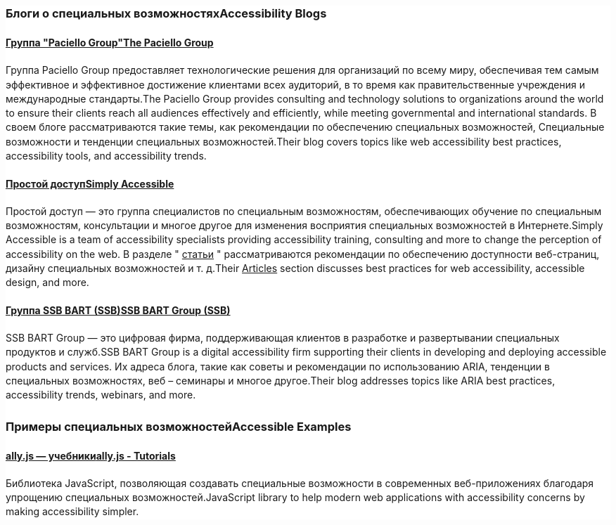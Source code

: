### <span data-ttu-id="8db5b-179">Блоги о специальных возможностях</span><span class="sxs-lookup"><span data-stu-id="8db5b-179">Accessibility Blogs</span></span>
#### [<span data-ttu-id="8db5b-180">Группа "Paciello Group"</span><span class="sxs-lookup"><span data-stu-id="8db5b-180">The Paciello Group</span></span>](https://www.paciellogroup.com/blog/)
<span data-ttu-id="8db5b-181">Группа Paciello Group предоставляет технологические решения для организаций по всему миру, обеспечивая тем самым эффективное и эффективное достижение клиентами всех аудиторий, в то время как правительственные учреждения и международные стандарты.</span><span class="sxs-lookup"><span data-stu-id="8db5b-181">The Paciello Group provides consulting and technology solutions to organizations around the world to ensure their clients reach all audiences effectively and efficiently, while meeting governmental and international standards.</span></span> <span data-ttu-id="8db5b-182">В своем блоге рассматриваются такие темы, как рекомендации по обеспечению специальных возможностей, Специальные возможности и тенденции специальных возможностей.</span><span class="sxs-lookup"><span data-stu-id="8db5b-182">Their blog covers topics like web accessibility best practices, accessibility tools, and accessibility trends.</span></span>

#### [<span data-ttu-id="8db5b-183">Простой доступ</span><span class="sxs-lookup"><span data-stu-id="8db5b-183">Simply Accessible</span></span>](http://simplyaccessible.com/articles/)
<span data-ttu-id="8db5b-184">Простой доступ — это группа специалистов по специальным возможностям, обеспечивающих обучение по специальным возможностям, консультации и многое другое для изменения восприятия специальных возможностей в Интернете.</span><span class="sxs-lookup"><span data-stu-id="8db5b-184">Simply Accessible is a team of accessibility specialists providing accessibility training, consulting and more to change the perception of accessibility on the web.</span></span> <span data-ttu-id="8db5b-185">В разделе " [статьи](http://simplyaccessible.com/articles/) " рассматриваются рекомендации по обеспечению доступности веб-страниц, дизайну специальных возможностей и т. д.</span><span class="sxs-lookup"><span data-stu-id="8db5b-185">Their [Articles](http://simplyaccessible.com/articles/) section discusses best practices for web accessibility, accessible design, and more.</span></span>

#### [<span data-ttu-id="8db5b-186">Группа SSB BART (SSB)</span><span class="sxs-lookup"><span data-stu-id="8db5b-186">SSB BART Group (SSB)</span></span>](http://www.ssbbartgroup.com/blog/)
<span data-ttu-id="8db5b-187">SSB BART Group — это цифровая фирма, поддерживающая клиентов в разработке и развертывании специальных продуктов и служб.</span><span class="sxs-lookup"><span data-stu-id="8db5b-187">SSB BART Group is a digital accessibility firm supporting their clients in developing and deploying accessible products and services.</span></span> <span data-ttu-id="8db5b-188">Их адреса блога, такие как советы и рекомендации по использованию ARIA, тенденции в специальных возможностях, веб – семинары и многое другое.</span><span class="sxs-lookup"><span data-stu-id="8db5b-188">Their blog addresses topics like ARIA best practices, accessibility trends, webinars, and more.</span></span>

### <span data-ttu-id="8db5b-189">Примеры специальных возможностей</span><span class="sxs-lookup"><span data-stu-id="8db5b-189">Accessible Examples</span></span>
#### [<span data-ttu-id="8db5b-190">ally.js — учебники</span><span class="sxs-lookup"><span data-stu-id="8db5b-190">ally.js - Tutorials</span></span>](http://allyjs.io/tutorials/)
<span data-ttu-id="8db5b-191">Библиотека JavaScript, позволяющая создавать специальные возможности в современных веб-приложениях благодаря упрощению специальных возможностей.</span><span class="sxs-lookup"><span data-stu-id="8db5b-191">JavaScript library to help modern web applications with accessibility concerns by making accessibility simpler.</span></span>
